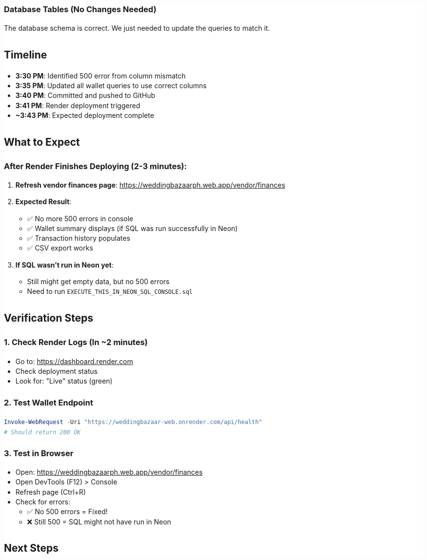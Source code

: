 ### Database Tables (No Changes Needed)
The database schema is correct. We just needed to update the queries to match it.

## Timeline
- **3:30 PM**: Identified 500 error from column mismatch
- **3:35 PM**: Updated all wallet queries to use correct columns
- **3:40 PM**: Committed and pushed to GitHub
- **3:41 PM**: Render deployment triggered
- **~3:43 PM**: Expected deployment complete

## What to Expect

### After Render Finishes Deploying (2-3 minutes):

1. **Refresh vendor finances page**: https://weddingbazaarph.web.app/vendor/finances

2. **Expected Result**:
   - ✅ No more 500 errors in console
   - ✅ Wallet summary displays (if SQL was run successfully in Neon)
   - ✅ Transaction history populates
   - ✅ CSV export works

3. **If SQL wasn't run in Neon yet**:
   - Still might get empty data, but no 500 errors
   - Need to run `EXECUTE_THIS_IN_NEON_SQL_CONSOLE.sql`

## Verification Steps

### 1. Check Render Logs (In ~2 minutes)
- Go to: https://dashboard.render.com
- Check deployment status
- Look for: "Live" status (green)

### 2. Test Wallet Endpoint
```powershell
Invoke-WebRequest -Uri "https://weddingbazaar-web.onrender.com/api/health"
# Should return 200 OK
```

### 3. Test in Browser
- Open: https://weddingbazaarph.web.app/vendor/finances
- Open DevTools (F12) > Console
- Refresh page (Ctrl+R)
- Check for errors:
  - ✅ No 500 errors = Fixed!
  - ❌ Still 500 = SQL might not have run in Neon

## Next Steps
